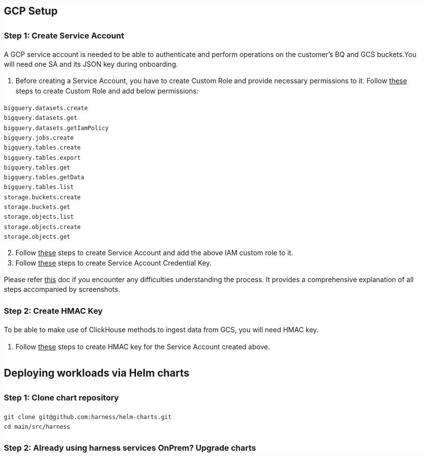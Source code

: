 ## GCP Setup
   
### Step 1: Create Service Account

A GCP service account is needed to be able to authenticate and perform operations on the customer’s BQ and GCS buckets.You will need one SA and its JSON key during onboarding.
1. Before creating a Service Account, you have to create Custom Role and provide necessary permissions to it. Follow [these](https://cloud.google.com/iam/docs/creating-custom-roles#creating) steps to create Custom Role and add below permissions:

```
bigquery.datasets.create
bigquery.datasets.get
bigquery.datasets.getIamPolicy
bigquery.jobs.create
bigquery.tables.create
bigquery.tables.export
bigquery.tables.get
bigquery.tables.getData
bigquery.tables.list
storage.buckets.create
storage.buckets.get
storage.objects.list
storage.objects.create
storage.objects.get
```


2. Follow [these](https://cloud.google.com/iam/docs/service-accounts-create#creating) steps to create Service Account and add the above IAM custom role to it.
3. Follow [these](https://developers.google.com/workspace/guides/create-credentials#create_credentials_for_a_service_account) steps to create Service Account Credential Key.

Please refer [this](https://www.cloudquery.io/blog/creating-cross-project-service-accounts-in-gcp#how-do-you-set-up-a-service-account-in-gcp?) doc if you encounter any difficulties understanding the process. It provides a comprehensive explanation of all steps accompanied by screenshots.

### Step 2: Create HMAC Key
To be able to make use of ClickHouse methods to ingest data from GCS, you will need HMAC key.

1. Follow [these](https://cloud.google.com/storage/docs/authentication/managing-hmackeys#create) steps to create HMAC key for the Service Account created above.

## Deploying workloads via Helm charts

### Step 1: Clone chart repository

```
git clone git@github.com:harness/helm-charts.git
cd main/src/harness
```

### Step 2: Already using harness services OnPrem? Upgrade charts
